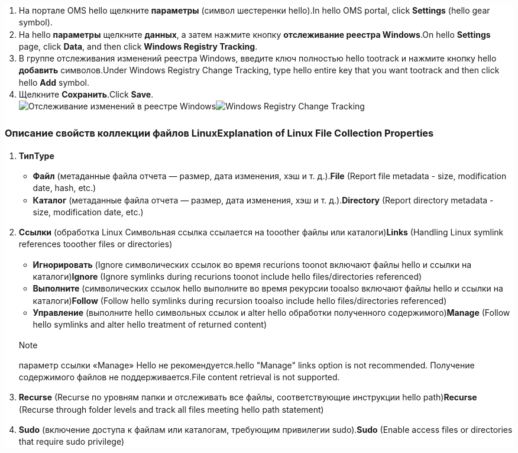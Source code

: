 1. <span data-ttu-id="7d020-137">На портале OMS hello щелкните **параметры** (символ шестеренки hello).</span><span class="sxs-lookup"><span data-stu-id="7d020-137">In hello OMS portal, click **Settings** (hello gear symbol).</span></span>
2. <span data-ttu-id="7d020-138">На hello **параметры** щелкните **данных**, а затем нажмите кнопку **отслеживание реестра Windows**.</span><span class="sxs-lookup"><span data-stu-id="7d020-138">On hello **Settings** page, click **Data**, and then click **Windows Registry Tracking**.</span></span>
3. <span data-ttu-id="7d020-139">В группе отслеживания изменений реестра Windows, введите ключ полностью hello tootrack и нажмите кнопку hello **добавить** символов.</span><span class="sxs-lookup"><span data-stu-id="7d020-139">Under Windows Registry Change Tracking, type hello entire key that you want tootrack and then click hello **Add** symbol.</span></span>
4. <span data-ttu-id="7d020-140">Щелкните **Сохранить**.</span><span class="sxs-lookup"><span data-stu-id="7d020-140">Click **Save**.</span></span>  
   <span data-ttu-id="7d020-141">![Отслеживание изменений в реестре Windows](./media/log-analytics-change-tracking/windows-registry-change-tracking.png)</span><span class="sxs-lookup"><span data-stu-id="7d020-141">![Windows Registry Change Tracking](./media/log-analytics-change-tracking/windows-registry-change-tracking.png)</span></span>

### <a name="explanation-of-linux-file-collection-properties"></a><span data-ttu-id="7d020-142">Описание свойств коллекции файлов Linux</span><span class="sxs-lookup"><span data-stu-id="7d020-142">Explanation of Linux File Collection Properties</span></span>
1. <span data-ttu-id="7d020-143">**Тип**</span><span class="sxs-lookup"><span data-stu-id="7d020-143">**Type**</span></span>
   * <span data-ttu-id="7d020-144">**Файл** (метаданные файла отчета — размер, дата изменения, хэш и т. д.).</span><span class="sxs-lookup"><span data-stu-id="7d020-144">**File** (Report file metadata - size, modification date, hash, etc.)</span></span>
   * <span data-ttu-id="7d020-145">**Каталог** (метаданные файла отчета — размер, дата изменения, хэш и т. д.).</span><span class="sxs-lookup"><span data-stu-id="7d020-145">**Directory** (Report directory metadata - size, modification date, etc.)</span></span>
2. <span data-ttu-id="7d020-146">**Ссылки** (обработка Linux Символьная ссылка ссылается на tooother файлы или каталоги)</span><span class="sxs-lookup"><span data-stu-id="7d020-146">**Links** (Handling Linux symlink references tooother files or directories)</span></span>
   * <span data-ttu-id="7d020-147">**Игнорировать** (Ignore символических ссылок во время recurions toonot включают файлы hello и ссылки на каталоги)</span><span class="sxs-lookup"><span data-stu-id="7d020-147">**Ignore** (Ignore symlinks during recurions toonot include hello files/directories referenced)</span></span>
   * <span data-ttu-id="7d020-148">**Выполните** (символических ссылок hello выполните во время рекурсии tooalso включают файлы hello и ссылки на каталоги)</span><span class="sxs-lookup"><span data-stu-id="7d020-148">**Follow** (Follow hello symlinks during recursion tooalso include hello files/directories referenced)</span></span>
   * <span data-ttu-id="7d020-149">**Управление** (выполните hello символьных ссылок и alter hello обработки полученного содержимого)</span><span class="sxs-lookup"><span data-stu-id="7d020-149">**Manage** (Follow hello symlinks and alter hello treatment of returned content)</span></span>

   > [!NOTE]   
   > <span data-ttu-id="7d020-150">параметр ссылки «Manage» Hello не рекомендуется.</span><span class="sxs-lookup"><span data-stu-id="7d020-150">hello "Manage" links option is not recommended.</span></span> <span data-ttu-id="7d020-151">Получение содержимого файлов не поддерживается.</span><span class="sxs-lookup"><span data-stu-id="7d020-151">File content retrieval is not supported.</span></span>

3. <span data-ttu-id="7d020-152">**Recurse** (Recurse по уровням папки и отслеживать все файлы, соответствующие инструкции hello path)</span><span class="sxs-lookup"><span data-stu-id="7d020-152">**Recurse** (Recurse through folder levels and track all files meeting hello path statement)</span></span>
4. <span data-ttu-id="7d020-153">**Sudo** (включение доступа к файлам или каталогам, требующим привилегии sudo).</span><span class="sxs-lookup"><span data-stu-id="7d020-153">**Sudo** (Enable access files or directories that require sudo privilege)</span></span>
